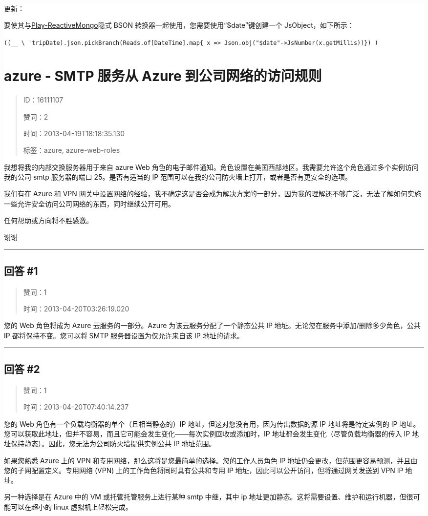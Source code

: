 更新：

要使其与[Play-ReactiveMongo](https://github.com/zenexity/Play-ReactiveMongo)隐式 BSON 转换器一起使用，您需要使用“$date”键创建一个 JsObject，如下所示：

```
((__ \ 'tripDate).json.pickBranch(Reads.of[DateTime].map{ x => Json.obj("$date"->JsNumber(x.getMillis))}) ) 
```

# azure - SMTP 服务从 Azure 到公司网络的访问规则

> ID：16111107
> 
> 赞同：2
> 
> 时间：2013-04-19T18:18:35.130
> 
> 标签：azure, azure-web-roles

我想将我的内部交换服务器用于来自 azure Web 角色的电子邮件通知。角色设置在美国西部地区。我需要允许这个角色通过多个实例访问我的公司 smtp 服务器的端口 25。是否有适当的 IP 范围可以在我的公司防火墙上打开，或者是否有更安全的选项。

我们有在 Azure 和 VPN 网关中设置网络的经验，我不确定这是否会成为解决方案的一部分，因为我的理解还不够广泛，无法了解如何实施一些允许安全访问公司网络的东西，同时继续公开可用。

任何帮助或方向将不胜感激。

谢谢

* * *

## 回答 #1

> 赞同：1
> 
> 时间：2013-04-20T03:26:19.020

您的 Web 角色将成为 Azure 云服务的一部分。Azure 为该云服务分配了一个静态公共 IP 地址。无论您在服务中添加/删除多少角色，公共 IP 都将保持不变。您可以将 SMTP 服务器设置为仅允许来自该 IP 地址的请求。

* * *

## 回答 #2

> 赞同：1
> 
> 时间：2013-04-20T07:40:14.237

您的 Web 角色有一个负载均衡器的单个（且相当静态的）IP 地址，但这对您没有用，因为传出数据的源 IP 地址将是特定实例的 IP 地址。您可以获取此地址，但并不容易，而且它可能会发生变化——每次实例回收或添加时，IP 地址都会发生变化（尽管负载均衡器的传入 IP 地址保持静态）。因此，您无法为公司防火墙提供实例公共 IP 地址范围。

如果您熟悉 Azure 上的 VPN 和专用网络，那么这将是您最简单的选择。您的工作人员角色 IP 地址仍会更改，但范围更容易预测，并且由您的子网配置定义。专用网络 (VPN) 上的工作角色将同时具有公共和专用 IP 地址，因此可以公开访问，但将通过网关发送到 VPN IP 地址。

另一种选择是在 Azure 中的 VM 或托管托管服务上进行某种 smtp 中继，其中 ip 地址更加静态。这将需要设置、维护和运行机器，但很可能可以在超小的 linux 虚拟机上轻松完成。
